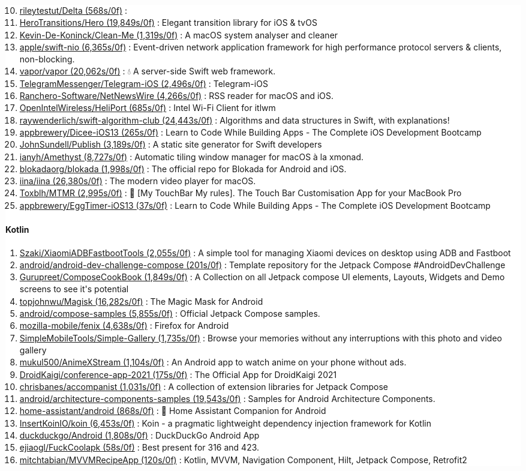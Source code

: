 10. [rileytestut/Delta (568s/0f)](https://github.com/rileytestut/Delta) : 
11. [HeroTransitions/Hero (19,849s/0f)](https://github.com/HeroTransitions/Hero) : Elegant transition library for iOS & tvOS
12. [Kevin-De-Koninck/Clean-Me (1,319s/0f)](https://github.com/Kevin-De-Koninck/Clean-Me) : A macOS system analyser and cleaner
13. [apple/swift-nio (6,365s/0f)](https://github.com/apple/swift-nio) : Event-driven network application framework for high performance protocol servers & clients, non-blocking.
14. [vapor/vapor (20,062s/0f)](https://github.com/vapor/vapor) : 💧 A server-side Swift web framework.
15. [TelegramMessenger/Telegram-iOS (2,496s/0f)](https://github.com/TelegramMessenger/Telegram-iOS) : Telegram-iOS
16. [Ranchero-Software/NetNewsWire (4,266s/0f)](https://github.com/Ranchero-Software/NetNewsWire) : RSS reader for macOS and iOS.
17. [OpenIntelWireless/HeliPort (685s/0f)](https://github.com/OpenIntelWireless/HeliPort) : Intel Wi-Fi Client for itlwm
18. [raywenderlich/swift-algorithm-club (24,443s/0f)](https://github.com/raywenderlich/swift-algorithm-club) : Algorithms and data structures in Swift, with explanations!
19. [appbrewery/Dicee-iOS13 (265s/0f)](https://github.com/appbrewery/Dicee-iOS13) : Learn to Code While Building Apps - The Complete iOS Development Bootcamp
20. [JohnSundell/Publish (3,189s/0f)](https://github.com/JohnSundell/Publish) : A static site generator for Swift developers
21. [ianyh/Amethyst (8,727s/0f)](https://github.com/ianyh/Amethyst) : Automatic tiling window manager for macOS à la xmonad.
22. [blokadaorg/blokada (1,998s/0f)](https://github.com/blokadaorg/blokada) : The official repo for Blokada for Android and iOS.
23. [iina/iina (26,380s/0f)](https://github.com/iina/iina) : The modern video player for macOS.
24. [Toxblh/MTMR (2,995s/0f)](https://github.com/Toxblh/MTMR) : 🌟 [My TouchBar My rules]. The Touch Bar Customisation App for your MacBook Pro
25. [appbrewery/EggTimer-iOS13 (37s/0f)](https://github.com/appbrewery/EggTimer-iOS13) : Learn to Code While Building Apps - The Complete iOS Development Bootcamp

#### Kotlin
1. [Szaki/XiaomiADBFastbootTools (2,055s/0f)](https://github.com/Szaki/XiaomiADBFastbootTools) : A simple tool for managing Xiaomi devices on desktop using ADB and Fastboot
2. [android/android-dev-challenge-compose (201s/0f)](https://github.com/android/android-dev-challenge-compose) : Template repository for the Jetpack Compose #AndroidDevChallenge
3. [Gurupreet/ComposeCookBook (1,849s/0f)](https://github.com/Gurupreet/ComposeCookBook) : A Collection on all Jetpack compose UI elements, Layouts, Widgets and Demo screens to see it's potential
4. [topjohnwu/Magisk (16,282s/0f)](https://github.com/topjohnwu/Magisk) : The Magic Mask for Android
5. [android/compose-samples (5,855s/0f)](https://github.com/android/compose-samples) : Official Jetpack Compose samples.
6. [mozilla-mobile/fenix (4,638s/0f)](https://github.com/mozilla-mobile/fenix) : Firefox for Android
7. [SimpleMobileTools/Simple-Gallery (1,735s/0f)](https://github.com/SimpleMobileTools/Simple-Gallery) : Browse your memories without any interruptions with this photo and video gallery
8. [mukul500/AnimeXStream (1,104s/0f)](https://github.com/mukul500/AnimeXStream) : An Android app to watch anime on your phone without ads.
9. [DroidKaigi/conference-app-2021 (175s/0f)](https://github.com/DroidKaigi/conference-app-2021) : The Official App for DroidKaigi 2021
10. [chrisbanes/accompanist (1,031s/0f)](https://github.com/chrisbanes/accompanist) : A collection of extension libraries for Jetpack Compose
11. [android/architecture-components-samples (19,543s/0f)](https://github.com/android/architecture-components-samples) : Samples for Android Architecture Components.
12. [home-assistant/android (868s/0f)](https://github.com/home-assistant/android) : 📱 Home Assistant Companion for Android
13. [InsertKoinIO/koin (6,453s/0f)](https://github.com/InsertKoinIO/koin) : Koin - a pragmatic lightweight dependency injection framework for Kotlin
14. [duckduckgo/Android (1,808s/0f)](https://github.com/duckduckgo/Android) : DuckDuckGo Android App
15. [ejiaogl/FuckCoolapk (58s/0f)](https://github.com/ejiaogl/FuckCoolapk) : Best present for 316 and 423.
16. [mitchtabian/MVVMRecipeApp (120s/0f)](https://github.com/mitchtabian/MVVMRecipeApp) : Kotlin, MVVM, Navigation Component, Hilt, Jetpack Compose, Retrofit2